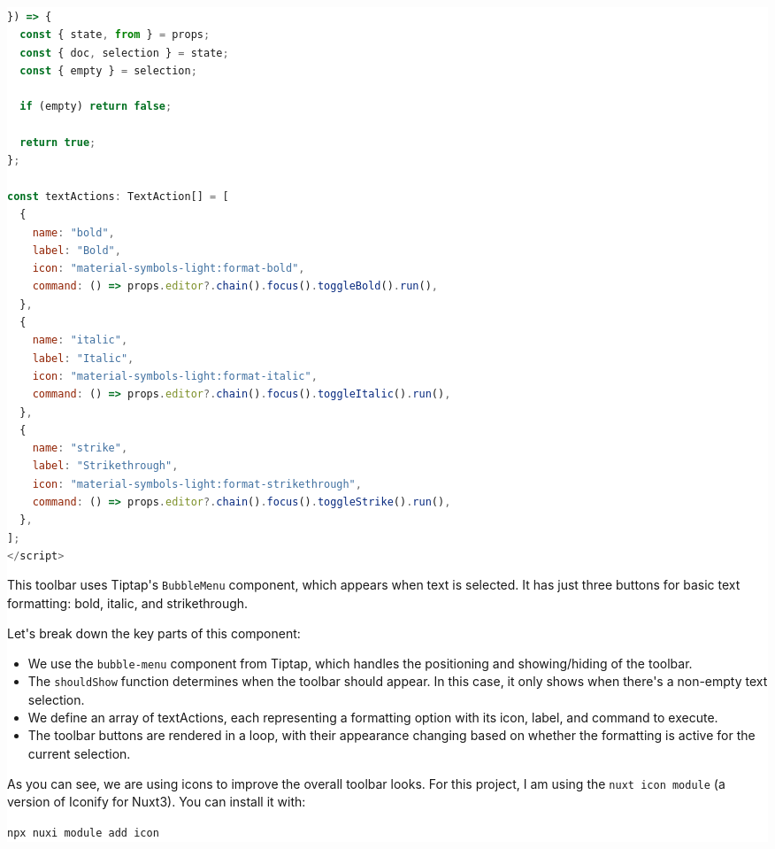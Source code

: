 ```jsx
}) => {
  const { state, from } = props;
  const { doc, selection } = state;
  const { empty } = selection;

  if (empty) return false;

  return true;
};

const textActions: TextAction[] = [
  {
    name: "bold",
    label: "Bold",
    icon: "material-symbols-light:format-bold",
    command: () => props.editor?.chain().focus().toggleBold().run(),
  },
  {
    name: "italic",
    label: "Italic",
    icon: "material-symbols-light:format-italic",
    command: () => props.editor?.chain().focus().toggleItalic().run(),
  },
  {
    name: "strike",
    label: "Strikethrough",
    icon: "material-symbols-light:format-strikethrough",
    command: () => props.editor?.chain().focus().toggleStrike().run(),
  },
];
</script>
```

This toolbar uses Tiptap's `BubbleMenu` component, which appears when text is selected. It has just three buttons for basic text formatting: bold, italic, and strikethrough.

Let's break down the key parts of this component:

- We use the `bubble-menu` component from Tiptap, which handles the positioning and showing/hiding of the toolbar.
- The `shouldShow` function determines when the toolbar should appear. In this case, it only shows when there's a non-empty text selection.
- We define an array of textActions, each representing a formatting option with its icon, label, and command to execute.
- The toolbar buttons are rendered in a loop, with their appearance changing based on whether the formatting is active for the current selection.

As you can see, we are using icons to improve the overall toolbar looks. For this project, I am using the `nuxt icon module` (a version of Iconify for Nuxt3). You can install it with:

```bash
npx nuxi module add icon
```
